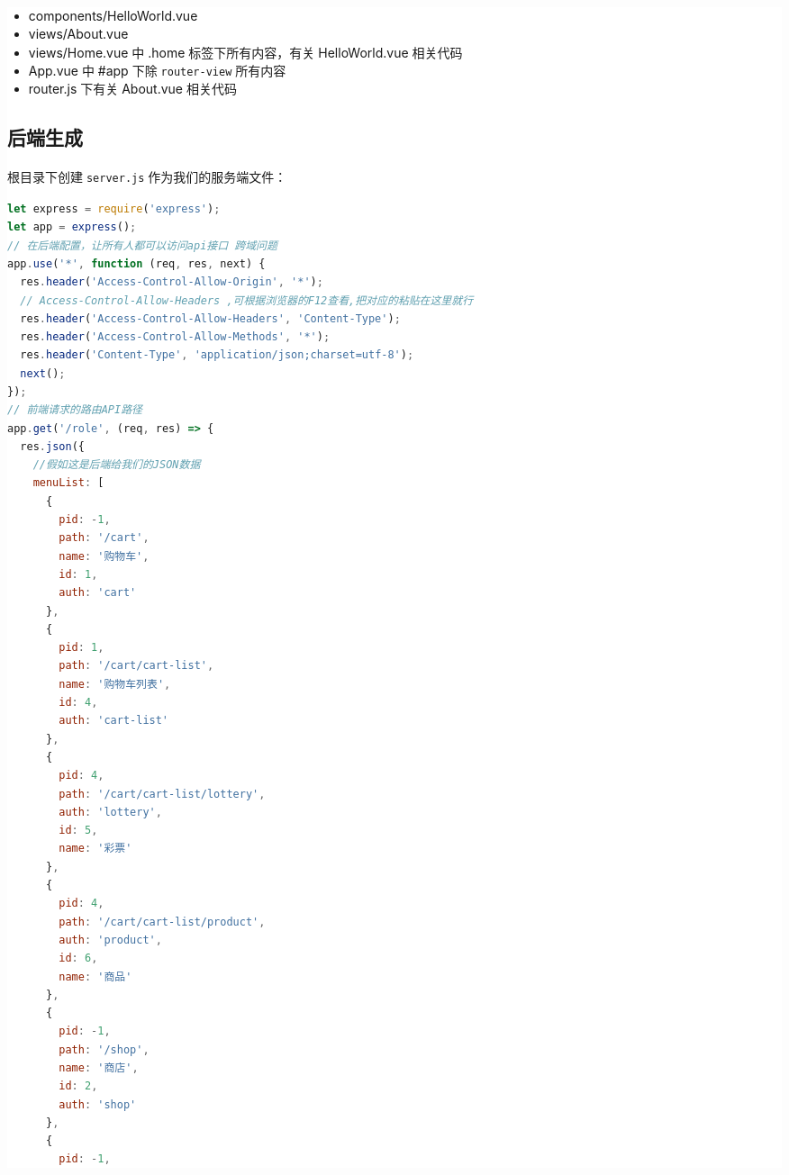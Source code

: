 - components/HelloWorld.vue
- views/About.vue
- views/Home.vue 中 .home 标签下所有内容，有关 HelloWorld.vue 相关代码
- App.vue 中 #app 下除 `router-view` 所有内容
- router.js 下有关 About.vue 相关代码

## 后端生成

根目录下创建 `server.js` 作为我们的服务端文件：

```js
let express = require('express');
let app = express();
// 在后端配置，让所有人都可以访问api接口 跨域问题
app.use('*', function (req, res, next) {
  res.header('Access-Control-Allow-Origin', '*');
  // Access-Control-Allow-Headers ,可根据浏览器的F12查看,把对应的粘贴在这里就行
  res.header('Access-Control-Allow-Headers', 'Content-Type');
  res.header('Access-Control-Allow-Methods', '*');
  res.header('Content-Type', 'application/json;charset=utf-8');
  next();
});
// 前端请求的路由API路径
app.get('/role', (req, res) => {
  res.json({
    //假如这是后端给我们的JSON数据
    menuList: [
      {
        pid: -1,
        path: '/cart',
        name: '购物车',
        id: 1,
        auth: 'cart'
      },
      {
        pid: 1,
        path: '/cart/cart-list',
        name: '购物车列表',
        id: 4,
        auth: 'cart-list'
      },
      {
        pid: 4,
        path: '/cart/cart-list/lottery',
        auth: 'lottery',
        id: 5,
        name: '彩票'
      },
      {
        pid: 4,
        path: '/cart/cart-list/product',
        auth: 'product',
        id: 6,
        name: '商品'
      },
      {
        pid: -1,
        path: '/shop',
        name: '商店',
        id: 2,
        auth: 'shop'
      },
      {
        pid: -1,
```